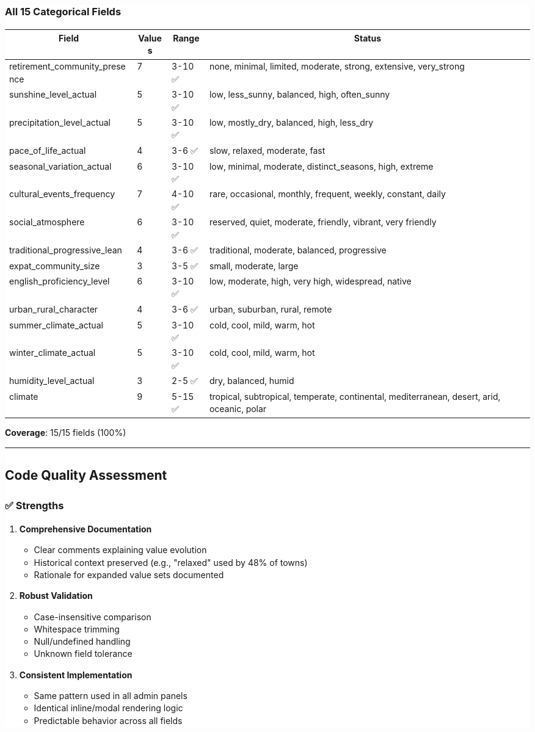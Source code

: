 ### All 15 Categorical Fields

| Field | Values | Range | Status |
|-------|--------|-------|--------|
| retirement_community_presence | 7 | 3-10 ✅ | none, minimal, limited, moderate, strong, extensive, very_strong |
| sunshine_level_actual | 5 | 3-10 ✅ | low, less_sunny, balanced, high, often_sunny |
| precipitation_level_actual | 5 | 3-10 ✅ | low, mostly_dry, balanced, high, less_dry |
| pace_of_life_actual | 4 | 3-6 ✅ | slow, relaxed, moderate, fast |
| seasonal_variation_actual | 6 | 3-10 ✅ | low, minimal, moderate, distinct_seasons, high, extreme |
| cultural_events_frequency | 7 | 4-10 ✅ | rare, occasional, monthly, frequent, weekly, constant, daily |
| social_atmosphere | 6 | 3-10 ✅ | reserved, quiet, moderate, friendly, vibrant, very friendly |
| traditional_progressive_lean | 4 | 3-6 ✅ | traditional, moderate, balanced, progressive |
| expat_community_size | 3 | 3-5 ✅ | small, moderate, large |
| english_proficiency_level | 6 | 3-10 ✅ | low, moderate, high, very high, widespread, native |
| urban_rural_character | 4 | 3-6 ✅ | urban, suburban, rural, remote |
| summer_climate_actual | 5 | 3-10 ✅ | cold, cool, mild, warm, hot |
| winter_climate_actual | 5 | 3-10 ✅ | cold, cool, mild, warm, hot |
| humidity_level_actual | 3 | 2-5 ✅ | dry, balanced, humid |
| climate | 9 | 5-15 ✅ | tropical, subtropical, temperate, continental, mediterranean, desert, arid, oceanic, polar |

**Coverage**: 15/15 fields (100%)

---

## Code Quality Assessment

### ✅ Strengths

1. **Comprehensive Documentation**
   - Clear comments explaining value evolution
   - Historical context preserved (e.g., "relaxed" used by 48% of towns)
   - Rationale for expanded value sets documented

2. **Robust Validation**
   - Case-insensitive comparison
   - Whitespace trimming
   - Null/undefined handling
   - Unknown field tolerance

3. **Consistent Implementation**
   - Same pattern used in all admin panels
   - Identical inline/modal rendering logic
   - Predictable behavior across all fields
